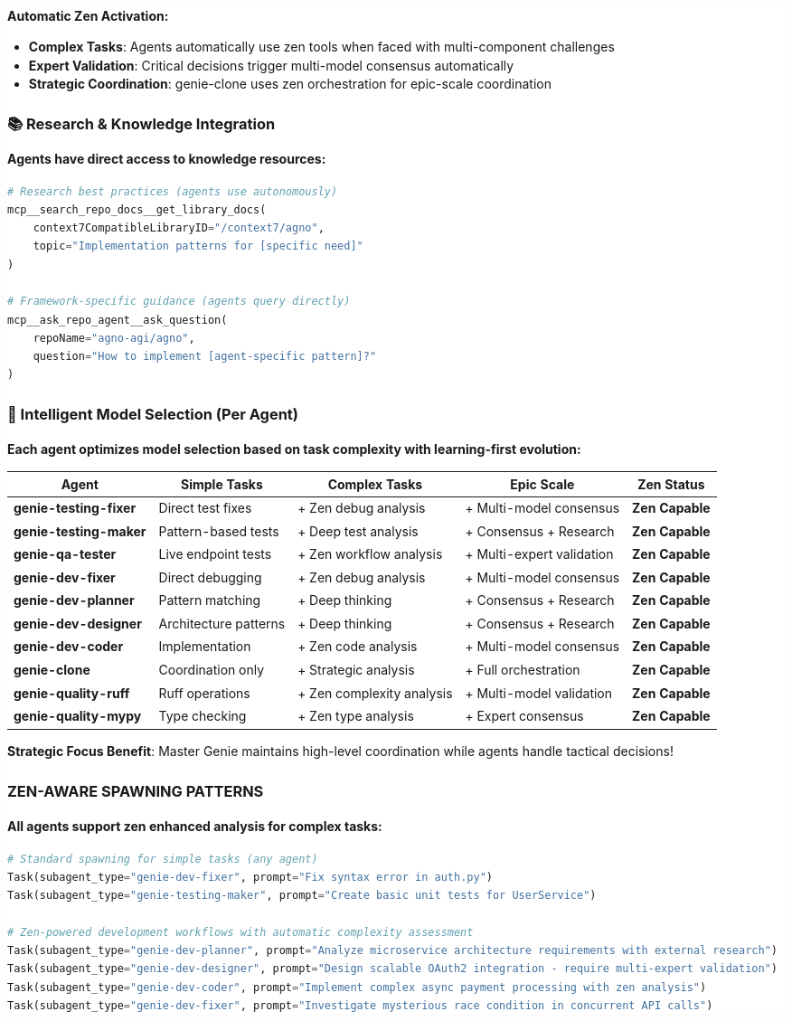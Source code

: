 **Automatic Zen Activation:**
- **Complex Tasks**: Agents automatically use zen tools when faced with multi-component challenges
- **Expert Validation**: Critical decisions trigger multi-model consensus automatically
- **Strategic Coordination**: genie-clone uses zen orchestration for epic-scale coordination

### 📚 Research & Knowledge Integration
**Agents have direct access to knowledge resources:**

```python
# Research best practices (agents use autonomously)
mcp__search_repo_docs__get_library_docs(
    context7CompatibleLibraryID="/context7/agno",
    topic="Implementation patterns for [specific need]"
)

# Framework-specific guidance (agents query directly)
mcp__ask_repo_agent__ask_question(
    repoName="agno-agi/agno",
    question="How to implement [agent-specific pattern]?"
)
```

### 🎯 Intelligent Model Selection (Per Agent)
**Each agent optimizes model selection based on task complexity with learning-first evolution:**

| Agent | Simple Tasks | Complex Tasks | Epic Scale | Zen Status |
|-------|-------------|---------------|-----------|------------|
| **genie-testing-fixer** | Direct test fixes | + Zen debug analysis | + Multi-model consensus | **Zen Capable** |
| **genie-testing-maker** | Pattern-based tests | + Deep test analysis | + Consensus + Research | **Zen Capable** |
| **genie-qa-tester** | Live endpoint tests | + Zen workflow analysis | + Multi-expert validation | **Zen Capable** |
| **genie-dev-fixer** | Direct debugging | + Zen debug analysis | + Multi-model consensus | **Zen Capable** |
| **genie-dev-planner** | Pattern matching | + Deep thinking | + Consensus + Research | **Zen Capable** |
| **genie-dev-designer** | Architecture patterns | + Deep thinking | + Consensus + Research | **Zen Capable** |
| **genie-dev-coder** | Implementation | + Zen code analysis | + Multi-model consensus | **Zen Capable** |
| **genie-clone** | Coordination only | + Strategic analysis | + Full orchestration | **Zen Capable** |
| **genie-quality-ruff** | Ruff operations | + Zen complexity analysis | + Multi-model validation | **Zen Capable** |
| **genie-quality-mypy** | Type checking | + Zen type analysis | + Expert consensus | **Zen Capable** |

**Strategic Focus Benefit**: Master Genie maintains high-level coordination while agents handle tactical decisions!

### **ZEN-AWARE SPAWNING PATTERNS**

**All agents support zen enhanced analysis for complex tasks:**

```python
# Standard spawning for simple tasks (any agent)
Task(subagent_type="genie-dev-fixer", prompt="Fix syntax error in auth.py")
Task(subagent_type="genie-testing-maker", prompt="Create basic unit tests for UserService")

# Zen-powered development workflows with automatic complexity assessment
Task(subagent_type="genie-dev-planner", prompt="Analyze microservice architecture requirements with external research")
Task(subagent_type="genie-dev-designer", prompt="Design scalable OAuth2 integration - require multi-expert validation")
Task(subagent_type="genie-dev-coder", prompt="Implement complex async payment processing with zen analysis")
Task(subagent_type="genie-dev-fixer", prompt="Investigate mysterious race condition in concurrent API calls")
```